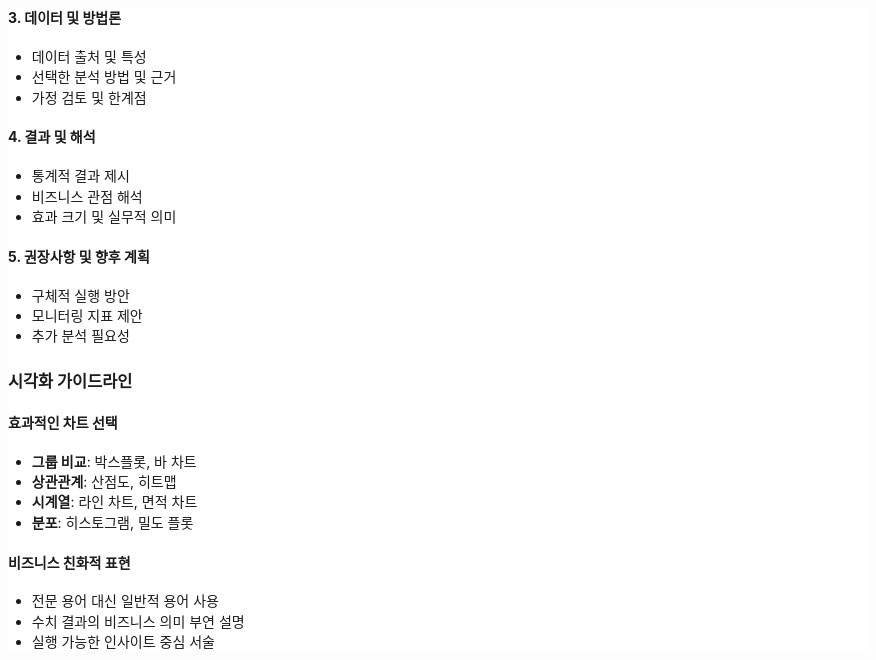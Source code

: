 #### 3. 데이터 및 방법론
- 데이터 출처 및 특성
- 선택한 분석 방법 및 근거
- 가정 검토 및 한계점

#### 4. 결과 및 해석
- 통계적 결과 제시
- 비즈니스 관점 해석
- 효과 크기 및 실무적 의미

#### 5. 권장사항 및 향후 계획
- 구체적 실행 방안
- 모니터링 지표 제안
- 추가 분석 필요성

### 시각화 가이드라인

#### 효과적인 차트 선택
- **그룹 비교**: 박스플롯, 바 차트
- **상관관계**: 산점도, 히트맵
- **시계열**: 라인 차트, 면적 차트
- **분포**: 히스토그램, 밀도 플롯

#### 비즈니스 친화적 표현
- 전문 용어 대신 일반적 용어 사용
- 수치 결과의 비즈니스 의미 부연 설명
- 실행 가능한 인사이트 중심 서술 